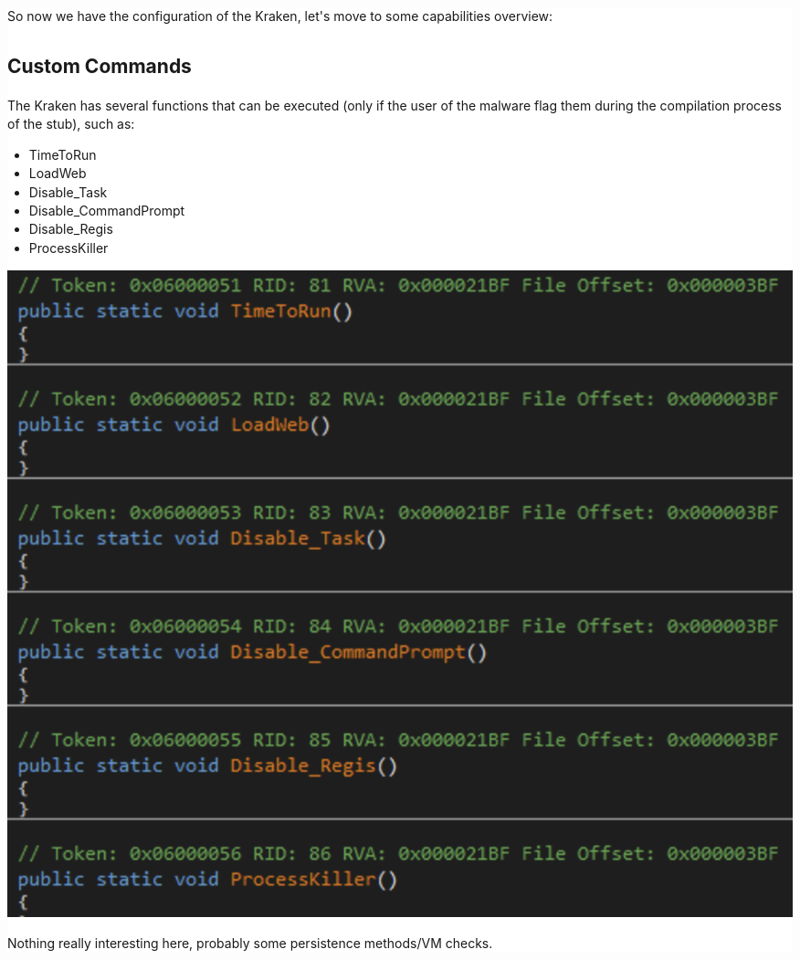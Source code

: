 
So now we have the configuration of the Kraken, let's move to some capabilities overview:
## Custom Commands
The Kraken has several functions that can be executed (only if the user of the malware flag them during the compilation process of the stub), such as:
- TimeToRun
- LoadWeb
- Disable_Task
- Disable_CommandPrompt
- Disable_Regis
- ProcessKiller

![image.png](/assets/images/Kraken-Keylogger-pt1/11.png)

Nothing really interesting here, probably some persistence methods/VM checks.
